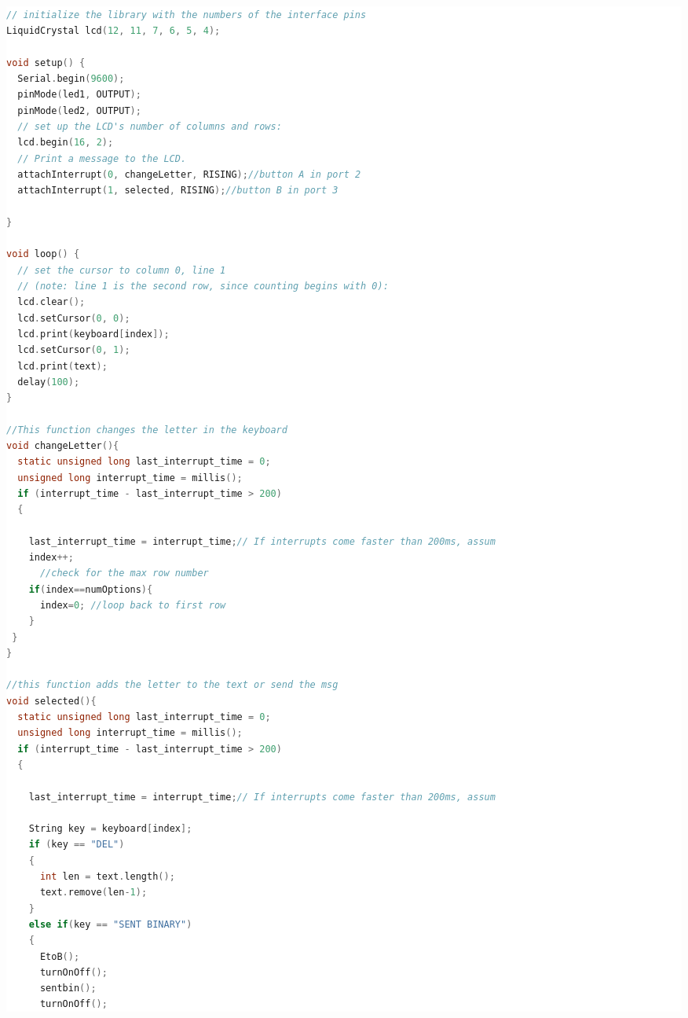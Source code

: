 ```c,.h
// initialize the library with the numbers of the interface pins
LiquidCrystal lcd(12, 11, 7, 6, 5, 4);

void setup() {
  Serial.begin(9600);
  pinMode(led1, OUTPUT);
  pinMode(led2, OUTPUT);
  // set up the LCD's number of columns and rows:
  lcd.begin(16, 2);
  // Print a message to the LCD.
  attachInterrupt(0, changeLetter, RISING);//button A in port 2
  attachInterrupt(1, selected, RISING);//button B in port 3
 
}

void loop() {
  // set the cursor to column 0, line 1
  // (note: line 1 is the second row, since counting begins with 0):
  lcd.clear();
  lcd.setCursor(0, 0);
  lcd.print(keyboard[index]);
  lcd.setCursor(0, 1);
  lcd.print(text);
  delay(100);
}

//This function changes the letter in the keyboard
void changeLetter(){
  static unsigned long last_interrupt_time = 0;
  unsigned long interrupt_time = millis();
  if (interrupt_time - last_interrupt_time > 200)
  {
  
    last_interrupt_time = interrupt_time;// If interrupts come faster than 200ms, assum
    index++;
      //check for the max row number
    if(index==numOptions){
      index=0; //loop back to first row
    } 
 }
}

//this function adds the letter to the text or send the msg
void selected(){
  static unsigned long last_interrupt_time = 0;
  unsigned long interrupt_time = millis();
  if (interrupt_time - last_interrupt_time > 200)
  {
  
    last_interrupt_time = interrupt_time;// If interrupts come faster than 200ms, assum
    
    String key = keyboard[index];
    if (key == "DEL")
    {
      int len = text.length();
      text.remove(len-1);
    }
    else if(key == "SENT BINARY")
    {
      EtoB();
      turnOnOff();
      sentbin();
      turnOnOff();
```